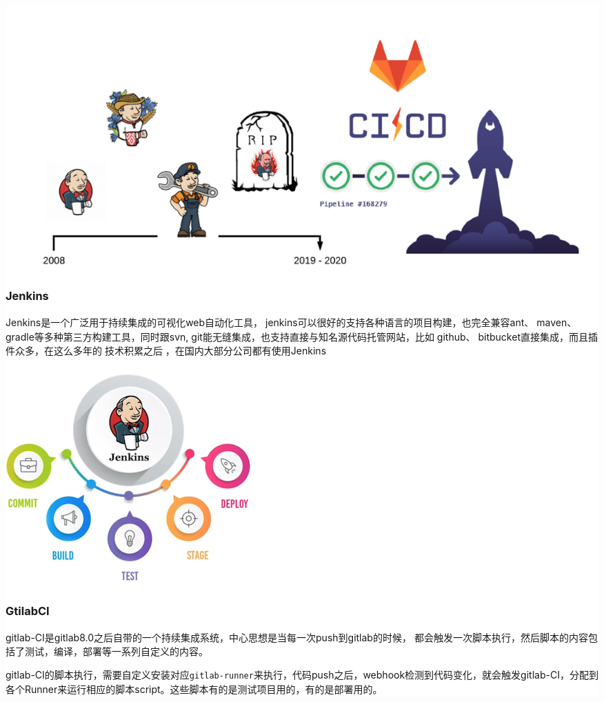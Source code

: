 ![Alt Image Text](../images/chap1_1_7.png "Body image")

### **Jenkins**

Jenkins是一个广泛用于持续集成的可视化web自动化工具， jenkins可以很好的支持各种语言的项目构建，也完全兼容ant、 maven、gradle等多种第三方构建工具，同时跟svn, git能无缝集成，也支持直接与知名源代码托管网站，比如 github、 bitbucket直接集成，而且插件众多，在这么多年的 技术积累之后 ，在国内大部分公司都有使用Jenkins

![Alt Image Text](../images/chap1_1_6.png "Body image")
 
### **GtilabCI**

gitlab-CI是gitlab8.0之后自带的一个持续集成系统，中心思想是当每一次push到gitlab的时候， 都会触发一次脚本执行，然后脚本的内容包括了测试，编译，部署等一系列自定义的内容。 


gitlab-CI的脚本执行，需要自定义安装对应`gitlab-runner`来执行，代码push之后，webhook检测到代码变化，就会触发gitlab-CI，分配到各个Runner来运行相应的脚本script。这些脚本有的是测试项目用的，有的是部署用的。 
